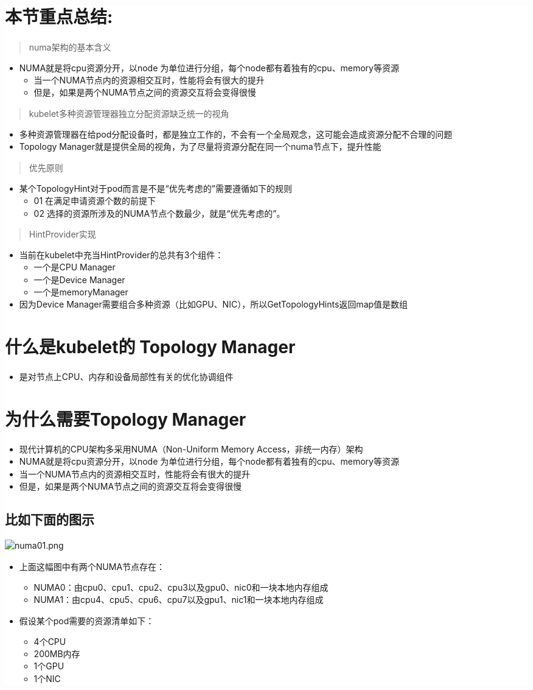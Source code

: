 # 本节重点总结:

> numa架构的基本含义

- NUMA就是将cpu资源分开，以node 为单位进行分组，每个node都有着独有的cpu、memory等资源
  - 当一个NUMA节点内的资源相交互时，性能将会有很大的提升
  - 但是，如果是两个NUMA节点之间的资源交互将会变得很慢

> kubelet多种资源管理器独立分配资源缺乏统一的视角

- 多种资源管理器在给pod分配设备时，都是独立工作的，不会有一个全局观念，这可能会造成资源分配不合理的问题
- Topology Manager就是提供全局的视角，为了尽量将资源分配在同一个numa节点下，提升性能

> 优先原则

- 某个TopologyHint对于pod而言是不是“优先考虑的”需要遵循如下的规则
  - 01 在满足申请资源个数的前提下
  - 02 选择的资源所涉及的NUMA节点个数最少，就是“优先考虑的”。

> HintProvider实现

- 当前在kubelet中充当HintProvider的总共有3个组件：
  - 一个是CPU Manager
  - 一个是Device Manager
  - 一个是memoryManager
- 因为Device Manager需要组合多种资源（比如GPU、NIC），所以GetTopologyHints返回map值是数组

# 什么是kubelet的 Topology Manager

- 是对节点上CPU、内存和设备局部性有关的优化协调组件

# 为什么需要Topology Manager

- 现代计算机的CPU架构多采用NUMA（Non-Uniform Memory Access，非统一内存）架构
- NUMA就是将cpu资源分开，以node 为单位进行分组，每个node都有着独有的cpu、memory等资源
- 当一个NUMA节点内的资源相交互时，性能将会有很大的提升
- 但是，如果是两个NUMA节点之间的资源交互将会变得很慢

## 比如下面的图示

![numa01.png](https://fynotefile.oss-cn-zhangjiakou.aliyuncs.com/fynote/908/1634434363000/4c091511c07744079fe37c41e4e7266f.png)

- 上面这幅图中有两个NUMA节点存在：

  - NUMA0：由cpu0、cpu1、cpu2、cpu3以及gpu0、nic0和一块本地内存组成
  - NUMA1：由cpu4、cpu5、cpu6、cpu7以及gpu1、nic1和一块本地内存组成
- 假设某个pod需要的资源清单如下：

  - 4个CPU
  - 200MB内存
  - 1个GPU
  - 1个NIC
